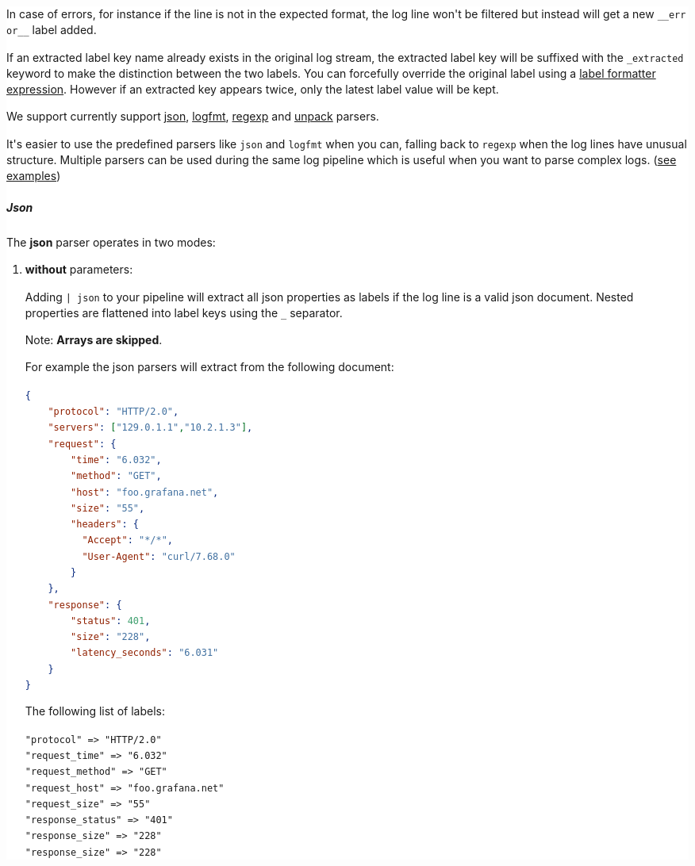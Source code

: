 In case of errors, for instance if the line is not in the expected format, the log line won't be filtered but instead will get a new `__error__` label added.

If an extracted label key name already exists in the original log stream, the extracted label key will be suffixed with the `_extracted` keyword to make the distinction between the two labels. You can forcefully override the original label using a [label formatter expression](#labels-format-expression). However if an extracted key appears twice, only the latest label value will be kept.

We support currently support [json](#json), [logfmt](#logfmt), [regexp](#regexp) and [unpack](#unpack) parsers.

It's easier to use the predefined parsers like `json` and `logfmt` when you can, falling back to `regexp` when the log lines have unusual structure. Multiple parsers can be used during the same log pipeline which is useful when you want to parse complex logs. ([see examples](#multiple-parsers))

##### Json

The **json** parser operates in two modes:

1. **without** parameters:

   Adding `| json` to your pipeline will extract all json properties as labels if the log line is a valid json document.
   Nested properties are flattened into label keys using the `_` separator.

   Note: **Arrays are skipped**.

   For example the json parsers will extract from the following document:

   ```json
   {
       "protocol": "HTTP/2.0",
       "servers": ["129.0.1.1","10.2.1.3"],
       "request": {
           "time": "6.032",
           "method": "GET",
           "host": "foo.grafana.net",
           "size": "55",
           "headers": {
             "Accept": "*/*",
             "User-Agent": "curl/7.68.0"
           }
       },
       "response": {
           "status": 401,
           "size": "228",
           "latency_seconds": "6.031"
       }
   }
   ```

   The following list of labels:

   ```kv
   "protocol" => "HTTP/2.0"
   "request_time" => "6.032"
   "request_method" => "GET"
   "request_host" => "foo.grafana.net"
   "request_size" => "55"
   "response_status" => "401"
   "response_size" => "228"
   "response_size" => "228"
   ```
